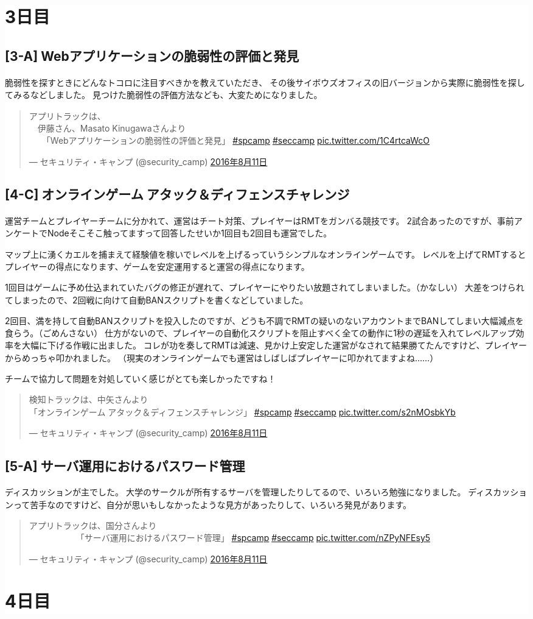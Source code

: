 # 3日目

## [3-A] Webアプリケーションの脆弱性の評価と発見

脆弱性を探すときにどんなトコロに注目すべきかを教えていただき、
その後サイボウズオフィスの旧バージョンから実際に脆弱性を探してみるなどしました。
見つけた脆弱性の評価方法なども、大変ためになりました。

<blockquote class="twitter-tweet" data-lang="ja"><p lang="ja" dir="ltr">アプリトラックは、<br>　伊藤さん、Masato Kinugawaさんより<br>　　「Webアプリケーションの脆弱性の評価と発見」 <a href="https://twitter.com/hashtag/spcamp?src=hash">#spcamp</a> <a href="https://twitter.com/hashtag/seccamp?src=hash">#seccamp</a> <a href="https://t.co/1C4rtcaWcO">pic.twitter.com/1C4rtcaWcO</a></p>&mdash; セキュリティ・キャンプ (@security_camp) <a href="https://twitter.com/security_camp/status/763533821081899008">2016年8月11日</a></blockquote>


## [4-C] オンラインゲーム アタック＆ディフェンスチャレンジ

運営チームとプレイヤーチームに分かれて、運営はチート対策、プレイヤーはRMTをガンバる競技です。
2試合あったのですが、事前アンケートでNodeそこそこ触ってますって回答したせいか1回目も2回目も運営でした。

マップ上に湧くカエルを捕まえて経験値を稼いでレベルを上げるっていうシンプルなオンラインゲームです。
レベルを上げてRMTするとプレイヤーの得点になります、ゲームを安定運用すると運営の得点になります。

1回目はゲームに予め仕込まれていたバグの修正が遅れて、プレイヤーにやりたい放題されてしまいました。（かなしい）
大差をつけられてしまったので、2回戦に向けて自動BANスクリプトを書くなどしていました。

2回目、満を持して自動BANスクリプトを投入したのですが、どうも不調でRMTの疑いのないアカウントまでBANしてしまい大幅減点を食らう。（ごめんさない）
仕方がないので、プレイヤーの自動化スクリプトを阻止すべく全ての動作に1秒の遅延を入れてレベルアップ効率を大幅に下げる作戦に出ました。
コレが功を奏してRMTは減速、見かけ上安定した運営がなされて結果勝てたんですけど、プレイヤーからめっちゃ叩かれました。
（現実のオンラインゲームでも運営はしばしばプレイヤーに叩かれてますよね……）

チームで協力して問題を対処していく感じがとても楽しかったですね！

<blockquote class="twitter-tweet" data-lang="ja"><p lang="ja" dir="ltr">検知トラックは、中矢さんより<br>「オンラインゲーム アタック＆ディフェンスチャレンジ」 <a href="https://twitter.com/hashtag/spcamp?src=hash">#spcamp</a> <a href="https://twitter.com/hashtag/seccamp?src=hash">#seccamp</a> <a href="https://t.co/s2nMOsbkYb">pic.twitter.com/s2nMOsbkYb</a></p>&mdash; セキュリティ・キャンプ (@security_camp) <a href="https://twitter.com/security_camp/status/763629287173873664">2016年8月11日</a></blockquote>

## [5-A] サーバ運用におけるパスワード管理

ディスカッションが主でした。
大学のサークルが所有するサーバを管理したりしてるので、いろいろ勉強になりました。
ディスカッションって苦手なのですけど、自分が思いもしなかったような見方があったりして、いろいろ発見があります。

<blockquote class="twitter-tweet" data-lang="ja"><p lang="ja" dir="ltr">アプリトラックは、国分さんより<br>　　　　　　「サーバ運用におけるパスワード管理」 <a href="https://twitter.com/hashtag/spcamp?src=hash">#spcamp</a> <a href="https://twitter.com/hashtag/seccamp?src=hash">#seccamp</a> <a href="https://t.co/nZPyNFEsy5">pic.twitter.com/nZPyNFEsy5</a></p>&mdash; セキュリティ・キャンプ (@security_camp) <a href="https://twitter.com/security_camp/status/763690313210736640">2016年8月11日</a></blockquote>

# 4日目
